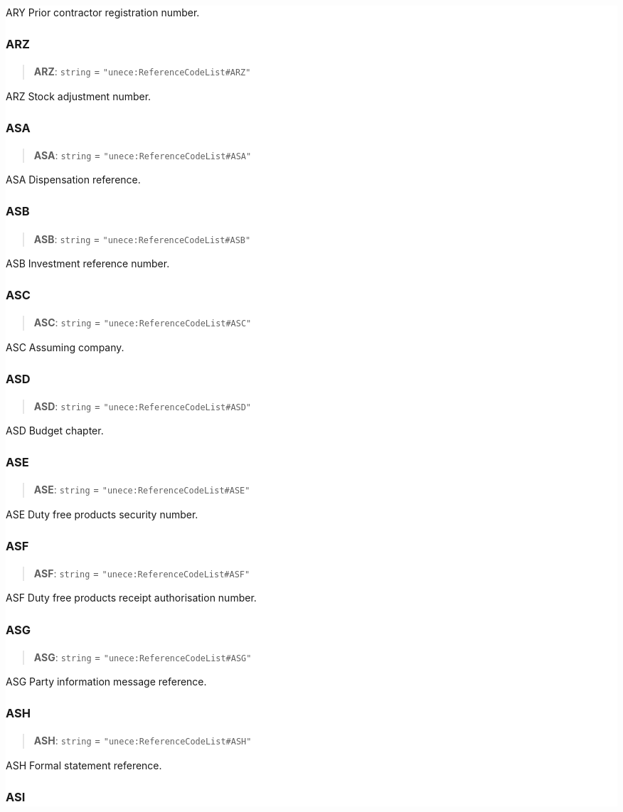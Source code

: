 ARY Prior contractor registration number.

### ARZ

> **ARZ**: `string` = `"unece:ReferenceCodeList#ARZ"`

ARZ Stock adjustment number.

### ASA

> **ASA**: `string` = `"unece:ReferenceCodeList#ASA"`

ASA Dispensation reference.

### ASB

> **ASB**: `string` = `"unece:ReferenceCodeList#ASB"`

ASB Investment reference number.

### ASC

> **ASC**: `string` = `"unece:ReferenceCodeList#ASC"`

ASC Assuming company.

### ASD

> **ASD**: `string` = `"unece:ReferenceCodeList#ASD"`

ASD Budget chapter.

### ASE

> **ASE**: `string` = `"unece:ReferenceCodeList#ASE"`

ASE Duty free products security number.

### ASF

> **ASF**: `string` = `"unece:ReferenceCodeList#ASF"`

ASF Duty free products receipt authorisation number.

### ASG

> **ASG**: `string` = `"unece:ReferenceCodeList#ASG"`

ASG Party information message reference.

### ASH

> **ASH**: `string` = `"unece:ReferenceCodeList#ASH"`

ASH Formal statement reference.

### ASI
